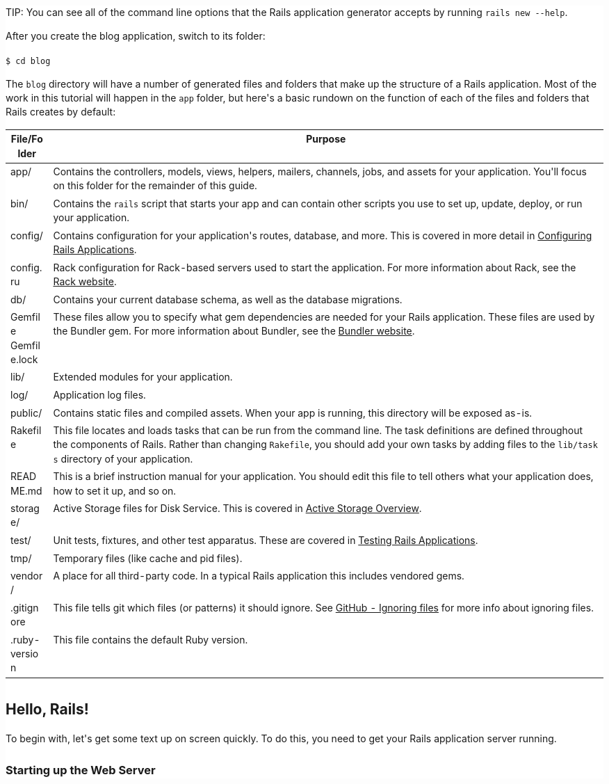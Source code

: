 TIP: You can see all of the command line options that the Rails application
generator accepts by running `rails new --help`.

After you create the blog application, switch to its folder:

```bash
$ cd blog
```

The `blog` directory will have a number of generated files and folders that make
up the structure of a Rails application. Most of the work in this tutorial will
happen in the `app` folder, but here's a basic rundown on the function of each
of the files and folders that Rails creates by default:

| File/Folder | Purpose |
| ----------- | ------- |
|app/|Contains the controllers, models, views, helpers, mailers, channels, jobs, and assets for your application. You'll focus on this folder for the remainder of this guide.|
|bin/|Contains the `rails` script that starts your app and can contain other scripts you use to set up, update, deploy, or run your application.|
|config/|Contains configuration for your application's routes, database, and more. This is covered in more detail in [Configuring Rails Applications](configuring.html).|
|config.ru|Rack configuration for Rack-based servers used to start the application. For more information about Rack, see the [Rack website](https://rack.github.io/).|
|db/|Contains your current database schema, as well as the database migrations.|
|Gemfile<br>Gemfile.lock|These files allow you to specify what gem dependencies are needed for your Rails application. These files are used by the Bundler gem. For more information about Bundler, see the [Bundler website](https://bundler.io).|
|lib/|Extended modules for your application.|
|log/|Application log files.|
|public/|Contains static files and compiled assets. When your app is running, this directory will be exposed as-is.|
|Rakefile|This file locates and loads tasks that can be run from the command line. The task definitions are defined throughout the components of Rails. Rather than changing `Rakefile`, you should add your own tasks by adding files to the `lib/tasks` directory of your application.|
|README.md|This is a brief instruction manual for your application. You should edit this file to tell others what your application does, how to set it up, and so on.|
|storage/|Active Storage files for Disk Service. This is covered in [Active Storage Overview](active_storage_overview.html).|
|test/|Unit tests, fixtures, and other test apparatus. These are covered in [Testing Rails Applications](testing.html).|
|tmp/|Temporary files (like cache and pid files).|
|vendor/|A place for all third-party code. In a typical Rails application this includes vendored gems.|
|.gitignore|This file tells git which files (or patterns) it should ignore. See [GitHub - Ignoring files](https://help.github.com/articles/ignoring-files) for more info about ignoring files.|
|.ruby-version|This file contains the default Ruby version.|

Hello, Rails!
-------------

To begin with, let's get some text up on screen quickly. To do this, you need to
get your Rails application server running.

### Starting up the Web Server
